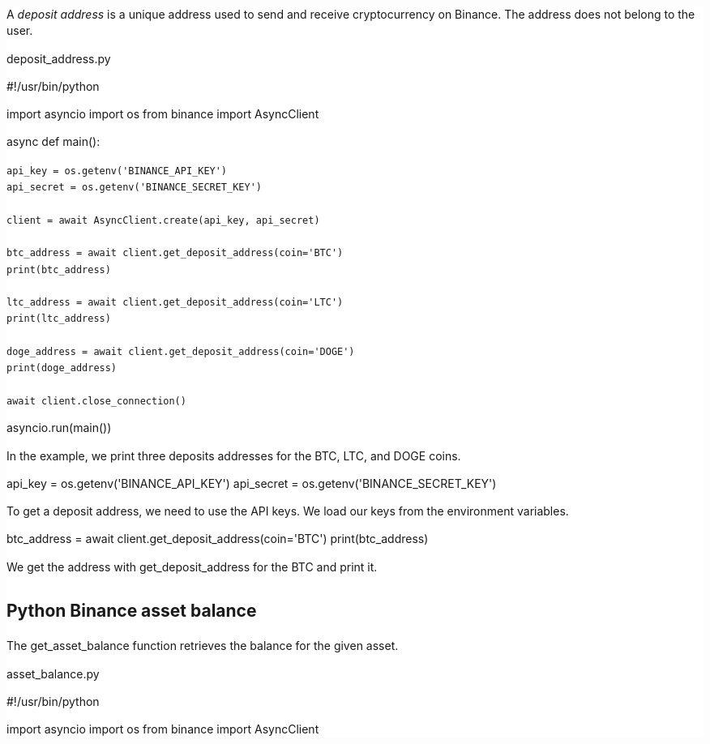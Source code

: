 A *deposit address* is a unique address used to send and receive 
cryptocurrency on Binance. The address does not belong to the user. 

deposit_address.py
  

#!/usr/bin/python

import asyncio
import os
from binance import AsyncClient

async def main():

    api_key = os.getenv('BINANCE_API_KEY')
    api_secret = os.getenv('BINANCE_SECRET_KEY')

    client = await AsyncClient.create(api_key, api_secret)

    btc_address = await client.get_deposit_address(coin='BTC')
    print(btc_address)

    ltc_address = await client.get_deposit_address(coin='LTC')
    print(ltc_address)

    doge_address = await client.get_deposit_address(coin='DOGE')
    print(doge_address)

    await client.close_connection()

asyncio.run(main())

In the example, we print three deposits addresses for the BTC, LTC, and DOGE 
coins.

api_key = os.getenv('BINANCE_API_KEY')
api_secret = os.getenv('BINANCE_SECRET_KEY')

To get a deposit address, we need to use the API keys. We load our keys from 
the environment variables.

btc_address = await client.get_deposit_address(coin='BTC')
print(btc_address)

We get the address with get_deposit_address for the BTC and 
print it.

## Python Binance asset balance

The get_asset_balance function retrieves the balance for the given 
asset.

asset_balance.py
  

#!/usr/bin/python

import asyncio
import os
from binance import AsyncClient

